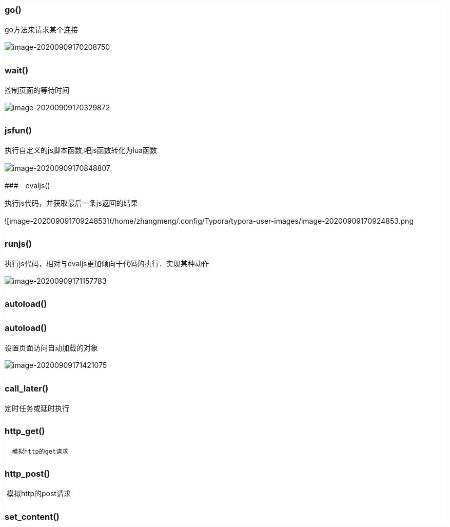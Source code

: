    ### go()

   go方法来请求某个连接

   ![image-20200909170208750](/home/zhangmeng/.config/Typora/typora-user-images/image-20200909170208750.png)

   ### wait()

   控制页面的等待时间

   ![image-20200909170329872](/home/zhangmeng/.config/Typora/typora-user-images/image-20200909170329872.png)

   ### jsfun()

   执行自定义的js脚本函数,吧js函数转化为lua函数
   
   ![image-20200909170848807](/home/zhangmeng/.config/Typora/typora-user-images/image-20200909170848807.png)
   
   ###　evaljs()
   
   执行js代码，并获取最后一条js返回的结果

![image-20200909170924853](/home/zhangmeng/.config/Typora/typora-user-images/image-20200909170924853.png

### runjs()

执行js代码，相对与evaljs更加倾向于代码的执行．实现某种动作

![image-20200909171157783](/home/zhangmeng/.config/Typora/typora-user-images/image-20200909171157783.png)

### autoload()

### autoload()

   设置页面访问自动加载的对象

   ![image-20200909171421075](/home/zhangmeng/.config/Typora/typora-user-images/image-20200909171421075.png)

###  call_later()

   定时任务或延时执行

 ###  http_get()

      模拟http的get请求

###  http_post()

​	模拟http的post请求

### set_content()

